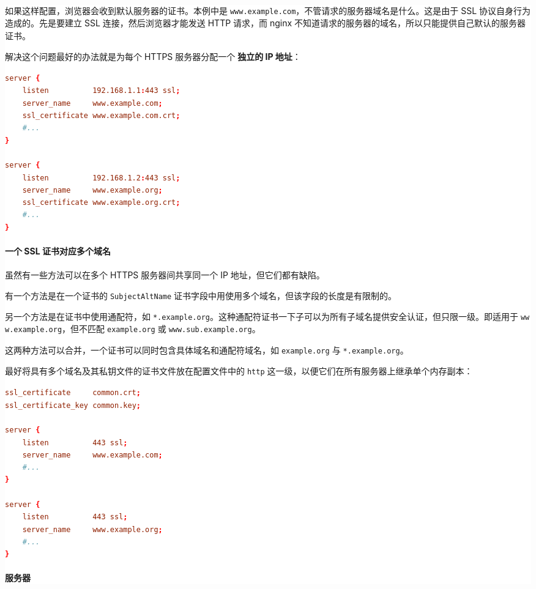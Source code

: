 如果这样配置，浏览器会收到默认服务器的证书。本例中是 `www.example.com`，不管请求的服务器域名是什么。这是由于 SSL 协议自身行为造成的。先是要建立 SSL 连接，然后浏览器才能发送 HTTP 请求，而 nginx 不知道请求的服务器的域名，所以只能提供自己默认的服务器证书。

解决这个问题最好的办法就是为每个 HTTPS 服务器分配一个 **独立的 IP 地址**：

```conf
server {
    listen          192.168.1.1:443 ssl;
    server_name     www.example.com;
    ssl_certificate www.example.com.crt;
    #...
}

server {
    listen          192.168.1.2:443 ssl;
    server_name     www.example.org;
    ssl_certificate www.example.org.crt;
    #...
}
```




#### 一个 SSL 证书对应多个域名

虽然有一些方法可以在多个 HTTPS 服务器间共享同一个 IP 地址，但它们都有缺陷。

有一个方法是在一个证书的 `SubjectAltName` 证书字段中用使用多个域名，但该字段的长度是有限制的。

另一个方法是在证书中使用通配符，如 `*.example.org`。这种通配符证书一下子可以为所有子域名提供安全认证，但只限一级。即适用于 `www.example.org`，但不匹配 `example.org` 或 `www.sub.example.org`。

这两种方法可以合并，一个证书可以同时包含具体域名和通配符域名，如 `example.org` 与 `*.example.org`。

最好将具有多个域名及其私钥文件的证书文件放在配置文件中的 `http` 这一级，以便它们在所有服务器上继承单个内存副本：

```conf
ssl_certificate     common.crt;
ssl_certificate_key common.key;

server {
    listen          443 ssl;
    server_name     www.example.com;
    #...
}

server {
    listen          443 ssl;
    server_name     www.example.org;
    #...
}
```




#### 服务器

